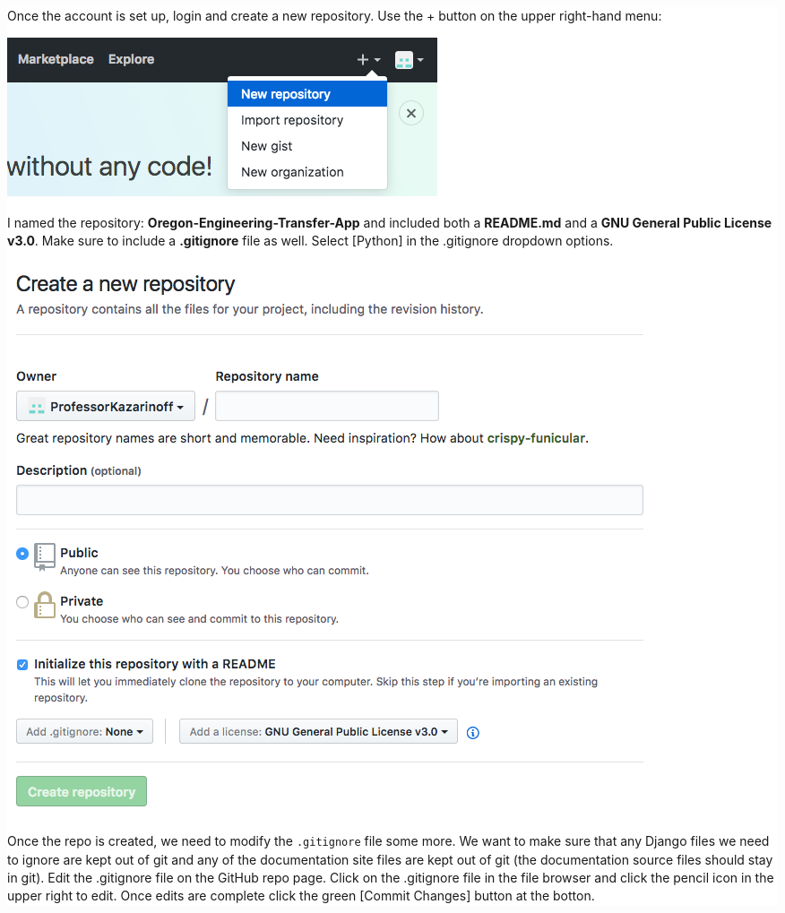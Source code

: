 Once the account is set up, login and create a new repository. Use the + button on the upper right-hand menu:

![new github repo](images/new_github_repo.png)

I named the repository: **Oregon-Engineering-Transfer-App** and included both a **README.md** and a **GNU General Public License v3.0**. Make sure to include a **.gitignore** file as well. Select [Python] in the .gitignore dropdown options.

![new github repo details](images/create_a_new_repo_details.png)

Once the repo is created, we need to modify the ```.gitignore``` file some more. We want to make sure that any Django files we need to ignore are kept out of git and any of the documentation site files are kept out of git (the documentation source files should stay in git). Edit the .gitignore file on the GitHub repo page. Click on the .gitignore file in the file browser and click the pencil icon in the upper right to edit. Once edits are complete click the green [Commit Changes] button at the botton.
